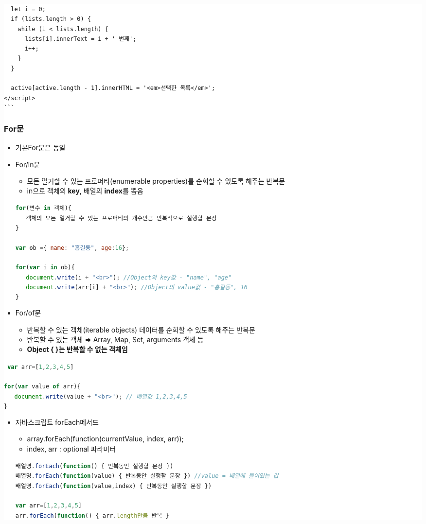       let i = 0;
      if (lists.length > 0) {
        while (i < lists.length) {
          lists[i].innerText = i + ' 번째';
          i++;
        }
      }
    
      active[active.length - 1].innerHTML = '<em>선택한 목록</em>';
    </script>
    ```
    

### For문

- 기본For문은 동일
- For/in문
    - 모든 열거할 수 있는 프로퍼티(enumerable properties)를 순회할 수 있도록 해주는 반복문
    - in으로 객체의 **key**, 배열의 **index**를 뽑음
    
    ```jsx
    for(변수 in 객체){
       객체의 모든 열거할 수 있는 프로퍼티의 개수만큼 반복적으로 실행할 문장
    }
    
    var ob ={ name: "홍길동", age:16};
    
    for(var i in ob){
       document.write(i + "<br>"); //Object의 key값 - "name", "age"
       document.write(arr[i] + "<br>"); //Object의 value값 - "홍길동", 16
    }
    ```
    

- For/of문
    - 반복할 수 있는 객체(iterable objects) 데이터를 순회할 수 있도록 해주는 반복문
    - 반복할 수 있는 객체 ⇒ Array, Map, Set, arguments 객체 등
    - **Object { }는 반복할 수 없는 객체임**

```jsx
 var arr=[1,2,3,4,5]

for(var value of arr){
   document.write(value + "<br>"); // 배열값 1,2,3,4,5
}
```

- 자바스크립트 forEach메서드
    - array.forEach(function(currentValue, index, arr));
    - index, arr : optional 파라미터
    
    ```jsx
    배열명.forEach(function() { 반복동안 실행할 문장 })
    배열명.forEach(function(value) { 반복동안 실행할 문장 }) //value = 배열에 들어있는 값
    배열명.forEach(function(value,index) { 반복동안 실행할 문장 })
    
    var arr=[1,2,3,4,5]
    arr.forEach(function() { arr.length만큼 반복 }
    